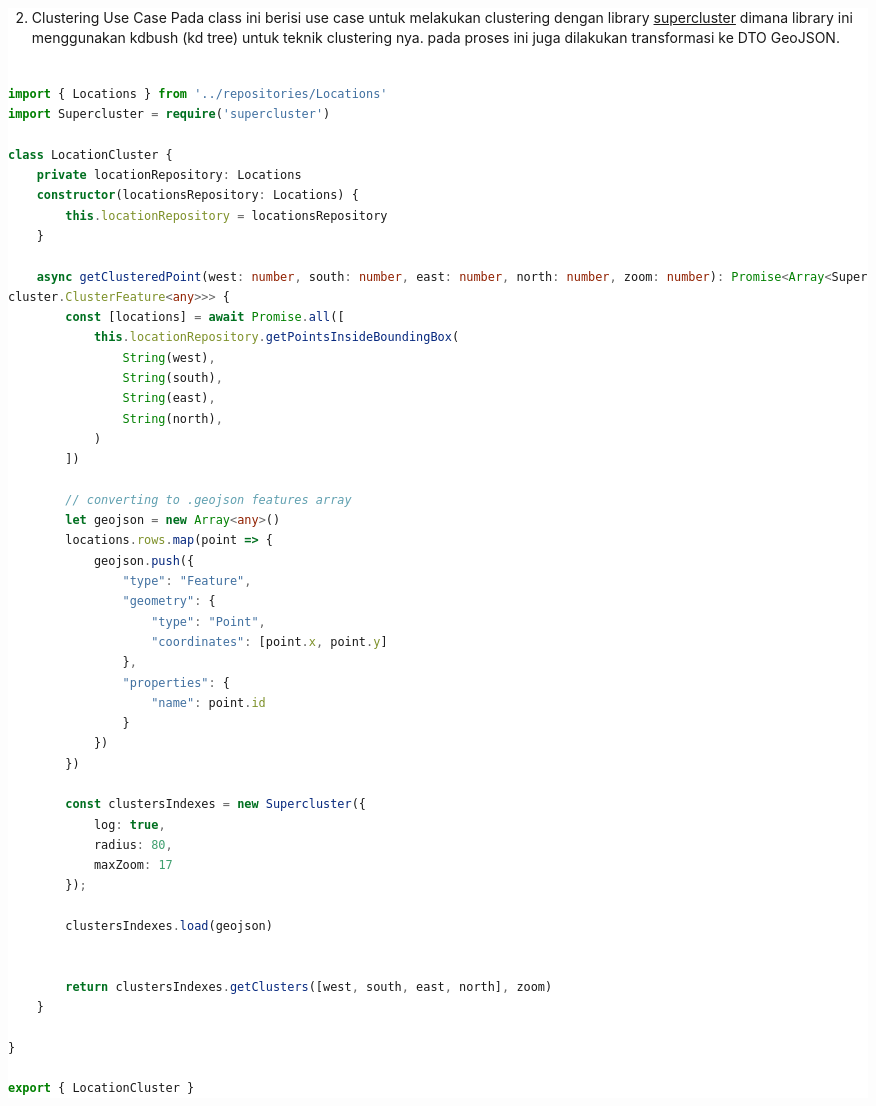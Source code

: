 2. Clustering Use Case
Pada class ini berisi use case untuk melakukan clustering dengan library [supercluster](https://github.com/mapbox/supercluster) dimana library ini menggunakan kdbush (kd tree) untuk teknik clustering nya. pada proses ini juga dilakukan transformasi ke DTO GeoJSON.

```typescript title="api/usecases/LocationCluster.ts

import { Locations } from '../repositories/Locations'
import Supercluster = require('supercluster')

class LocationCluster {
    private locationRepository: Locations
    constructor(locationsRepository: Locations) {
        this.locationRepository = locationsRepository
    }

    async getClusteredPoint(west: number, south: number, east: number, north: number, zoom: number): Promise<Array<Supercluster.ClusterFeature<any>>> {
        const [locations] = await Promise.all([
            this.locationRepository.getPointsInsideBoundingBox(
                String(west),
                String(south),
                String(east),
                String(north),
            )
        ])

        // converting to .geojson features array
        let geojson = new Array<any>()
        locations.rows.map(point => {
            geojson.push({
                "type": "Feature",
                "geometry": {
                    "type": "Point",
                    "coordinates": [point.x, point.y]
                },
                "properties": {
                    "name": point.id
                }
            })
        })

        const clustersIndexes = new Supercluster({
            log: true,
            radius: 80,
            maxZoom: 17
        });

        clustersIndexes.load(geojson)


        return clustersIndexes.getClusters([west, south, east, north], zoom)
    }

}

export { LocationCluster }

```

